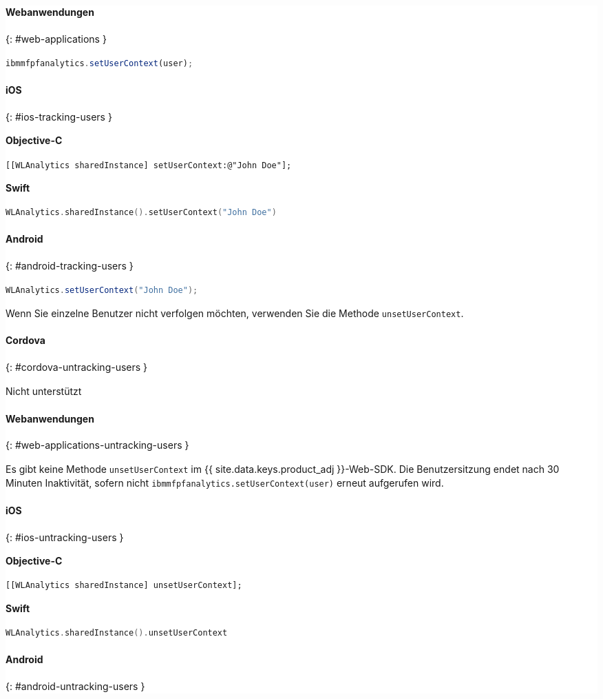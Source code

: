#### Webanwendungen
{: #web-applications }

```javascript
ibmmfpfanalytics.setUserContext(user);
```

#### iOS
{: #ios-tracking-users }

**Objective-C**

```objc
[[WLAnalytics sharedInstance] setUserContext:@"John Doe"];
```

**Swift**

```swift
WLAnalytics.sharedInstance().setUserContext("John Doe")
```

#### Android
{: #android-tracking-users }

```java
WLAnalytics.setUserContext("John Doe");
```

Wenn Sie einzelne Benutzer nicht verfolgen möchten, verwenden Sie die Methode `unsetUserContext`. 

#### Cordova
{: #cordova-untracking-users }

Nicht unterstützt

#### Webanwendungen
{: #web-applications-untracking-users }

Es gibt keine Methode `unsetUserContext` im {{ site.data.keys.product_adj }}-Web-SDK. Die Benutzersitzung endet nach 30 Minuten Inaktivität, sofern nicht
`ibmmfpfanalytics.setUserContext(user)` erneut aufgerufen wird. 

#### iOS
{: #ios-untracking-users }

**Objective-C**

```objc
[[WLAnalytics sharedInstance] unsetUserContext];
```

**Swift**

```swift
WLAnalytics.sharedInstance().unsetUserContext
```

#### Android
{: #android-untracking-users }
